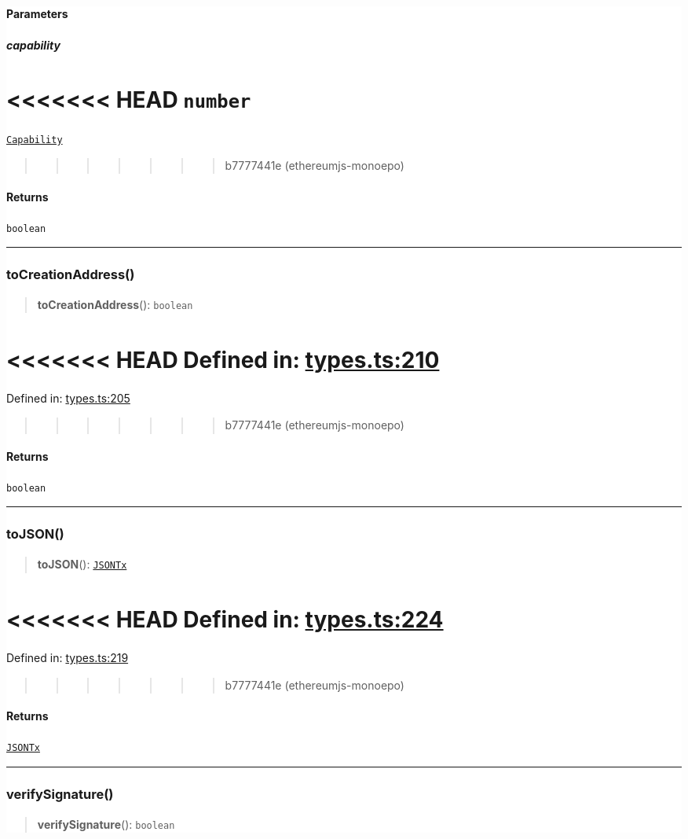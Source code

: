 #### Parameters

##### capability

<<<<<<< HEAD
`number`
=======
[`Capability`](../enumerations/Capability.md)
>>>>>>> b7777441e (ethereumjs-monoepo)

#### Returns

`boolean`

***

### toCreationAddress()

> **toCreationAddress**(): `boolean`

<<<<<<< HEAD
Defined in: [types.ts:210](https://github.com/ethereumjs/ethereumjs-monorepo/blob/master/packages/tx/src/types.ts#L210)
=======
Defined in: [types.ts:205](https://github.com/Dargon789/ethereumjs-monorepo/blob/master/packages/tx/src/types.ts#L205)
>>>>>>> b7777441e (ethereumjs-monoepo)

#### Returns

`boolean`

***

### toJSON()

> **toJSON**(): [`JSONTx`](JSONTx.md)

<<<<<<< HEAD
Defined in: [types.ts:224](https://github.com/ethereumjs/ethereumjs-monorepo/blob/master/packages/tx/src/types.ts#L224)
=======
Defined in: [types.ts:219](https://github.com/Dargon789/ethereumjs-monorepo/blob/master/packages/tx/src/types.ts#L219)
>>>>>>> b7777441e (ethereumjs-monoepo)

#### Returns

[`JSONTx`](JSONTx.md)

***

### verifySignature()

> **verifySignature**(): `boolean`
